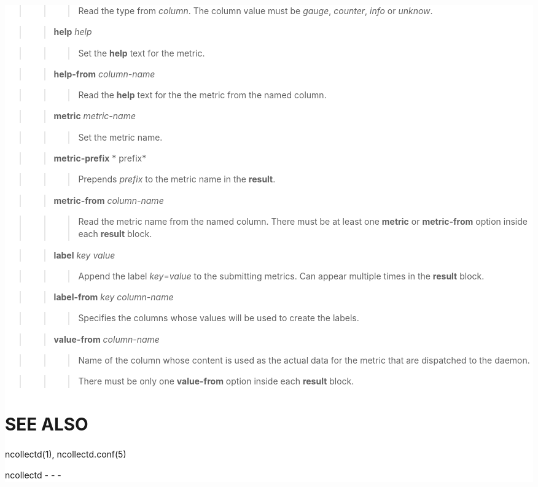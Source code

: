 > > > Read the type from *column*.
> > > The column value must be *gauge*, *counter*,
> > > *info* or *unknow*.

> > **help** *help*

> > > Set the **help** text for the metric.

> > **help-from** *column-name*

> > > Read the **help** text for the the metric from the named column.

> > **metric** *metric-name*

> > > Set the metric name.

> > **metric-prefix** * prefix*

> > > Prepends *prefix* to the metric name in the **result**.

> > **metric-from** *column-name*

> > > Read the metric name from the named column.
> > > There must be at least one **metric** or **metric-from** option inside
> > > each **result** block.

> > **label** *key* *value*

> > > Append the label *key*=*value* to the submitting metrics.
> > > Can appear multiple times in the **result** block.

> > **label-from** *key* *column-name*

> > > Specifies the columns whose values will be used to create the labels.

> > **value-from** *column-name*

> > > Name of the column whose content is used as the actual data for the metric
> > > that are dispatched to the daemon.

> > > There must be only one **value-from** option inside each **result** block.

# SEE ALSO

ncollectd(1),
ncollectd.conf(5)

ncollectd - - -
